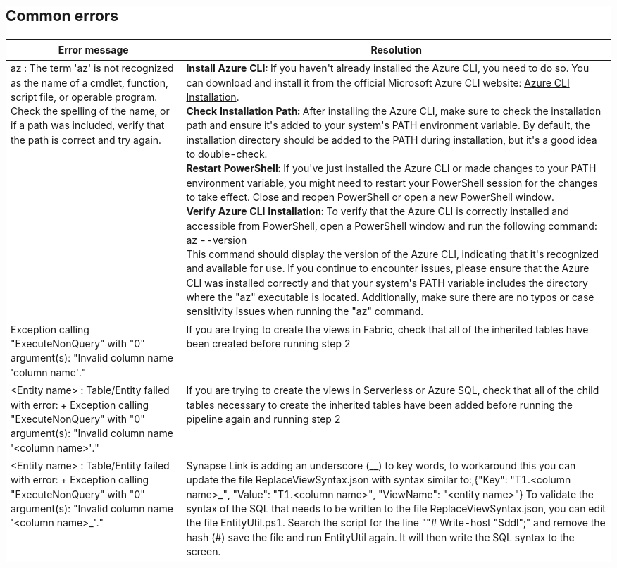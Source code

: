 
## Common errors

| Error message | Resolution |
|---------------|------------|
|az : The term 'az' is not recognized as the name of a cmdlet, function, script file, or operable program. Check the spelling of the name, or if a path was included, verify that the path is correct and try again. | **Install Azure CLI:** If you haven't already installed the Azure CLI, you need to do so. You can download and install it from the official Microsoft Azure CLI website: [Azure CLI Installation](https://learn.microsoft.com/en-us/cli/azure/install-azure-cli). <br> **Check Installation Path:** After installing the Azure CLI, make sure to check the installation path and ensure it's added to your system's PATH environment variable. By default, the installation directory should be added to the PATH during installation, but it's a good idea to double-check. <br> **Restart PowerShell:** If you've just installed the Azure CLI or made changes to your PATH environment variable, you might need to restart your PowerShell session for the changes to take effect. Close and reopen PowerShell or open a new PowerShell window. <br> **Verify Azure CLI Installation:** To verify that the Azure CLI is correctly installed and accessible from PowerShell, open a PowerShell window and run the following command: <br> az --version <br> This command should display the version of the Azure CLI, indicating that it's recognized and available for use. If you continue to encounter issues, please ensure that the Azure CLI was installed correctly and that your system's PATH variable includes the directory where the "az" executable is located. Additionally, make sure there are no typos or case sensitivity issues when running the "az" command. |
|Exception calling "ExecuteNonQuery" with "0" argument(s): "Invalid column name 'column name'."| If you are trying to create the views in Fabric, check that all of the inherited tables have been created before running step 2|
|<<Entity Name>Entity name> : Table/Entity failed with error: + Exception calling "ExecuteNonQuery" with "0" argument(s): "Invalid column name '<<column name>column name>'."| If you are trying to create the views in Serverless or Azure SQL, check that all of the child tables necessary to create the inherited tables have been added before running the pipeline again and running step 2|
|<<Entity Name>Entity name> : Table/Entity failed with error: + Exception calling "ExecuteNonQuery" with "0" argument(s): "Invalid column name '<<column name>column name>_'."|Synapse Link is adding an underscore (__) to key words, to workaround this you can update the file ReplaceViewSyntax.json with syntax similar to:,{"Key": "T1.<<column name>column name>_", "Value": "T1.<<column name>column name>", "ViewName": "<<entity name>entity name>"} To validate the syntax of the SQL that needs to be written to the file ReplaceViewSyntax.json, you can edit the file EntityUtil.ps1. Search the script for the line ""#  Write-host "$ddl";" and remove the hash (#) save the file and run EntityUtil again. It will then write the SQL syntax to the screen.
 

